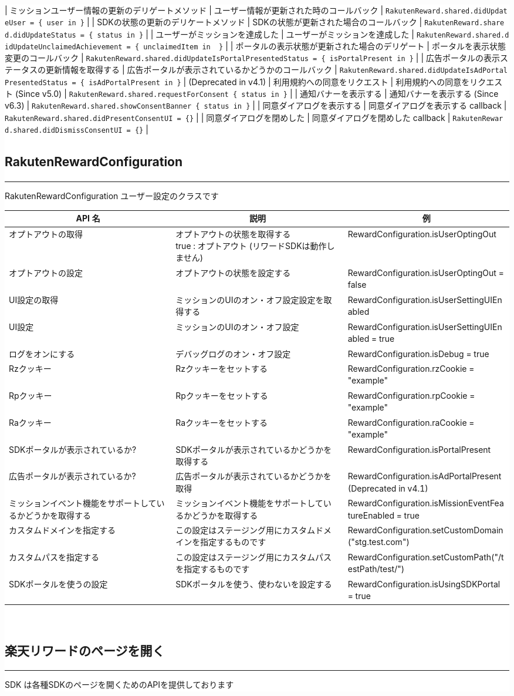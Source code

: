 | ミッションユーザー情報の更新のデリゲートメソッド | ユーザー情報が更新された時のコールバック | `RakutenReward.shared.didUpdateUser = { user in }` |
| SDKの状態の更新のデリケートメソッド | SDKの状態が更新された場合のコールバック | `RakutenReward.shared.didUpdateStatus = { status in }` |
| ユーザーがミッションを達成した | ユーザーがミッションを達成した | `RakutenReward.shared.didUpdateUnclaimedAchievement = { unclaimedItem in  }` |
| ポータルの表示状態が更新された場合のデリゲート | ポータルを表示状態変更のコールバック | `RakutenReward.shared.didUpdateIsPortalPresentedStatus = { isPortalPresent in }` |
| 広告ポータルの表示ステータスの更新情報を取得する | 広告ポータルが表示されているかどうかのコールバック | `RakutenReward.shared.didUpdateIsAdPortalPresentedStatus = { isAdPortalPresent in }` | (Deprecated in v4.1)
| 利用規約への同意をリクエスト | 利用規約への同意をリクエスト (Since v5.0) | `RakutenReward.shared.requestForConsent { status in }` |
| 通知バナーを表示する | 通知バナーを表示する (Since v6.3) | `RakutenReward.shared.showConsentBanner { status in }` | 
| 同意ダイアログを表示する | 同意ダイアログを表示する callback | `RakutenReward.shared.didPresentConsentUI = {}` |
| 同意ダイアログを閉めした | 同意ダイアログを閉めした callback | `RakutenReward.shared.didDismissConsentUI = {}` |
<br>

## RakutenRewardConfiguration
---
RakutenRewardConfiguration ユーザー設定のクラスです

| API 名 | 説明 | 例 
| --- | --- | ---
| オプトアウトの取得 | オプトアウトの状態を取得する <br>true : オプトアウト (リワードSDKは動作しません) | RewardConfiguration.isUserOptingOut
| オプトアウトの設定 | オプトアウトの状態を設定する | RewardConfiguration.isUserOptingOut = false
| UI設定の取得 |  ミッションのUIのオン・オフ設定設定を取得する | RewardConfiguration.isUserSettingUIEnabled
| UI設定 | ミッションのUIのオン・オフ設定 | RewardConfiguration.isUserSettingUIEnabled = true
| ログをオンにする | デバッグログのオン・オフ設定 | RewardConfiguration.isDebug = true
| Rzクッキー | Rzクッキーをセットする | RewardConfiguration.rzCookie = "example"
| Rpクッキー | Rpクッキーをセットする | RewardConfiguration.rpCookie = "example"
| Raクッキー | Raクッキーをセットする | RewardConfiguration.raCookie = "example"
| SDKポータルが表示されているか? | SDKポータルが表示されているかどうかを取得する | RewardConfiguration.isPortalPresent
| 広告ポータルが表示されているか? | 広告ポータルが表示されているかどうかを取得 | RewardConfiguration.isAdPortalPresent (Deprecated in v4.1)
| ミッションイベント機能をサポートしているかどうかを取得する | ミッションイベント機能をサポートしているかどうかを取得する | RewardConfiguration.isMissionEventFeatureEnabled = true
| カスタムドメインを指定する | この設定はステージング用にカスタムドメインを指定するものです | RewardConfiguration.setCustomDomain("stg.test.com")
| カスタムパスを指定する | この設定はステージング用にカスタムパスを指定するものです | RewardConfiguration.setCustomPath("/testPath/test/")
| SDKポータルを使うの設定 | SDKポータルを使う、使わないを設定する | RewardConfiguration.isUsingSDKPortal = true
<br>

## 楽天リワードのページを開く
---
SDK は各種SDKのページを開くためのAPIを提供しております
